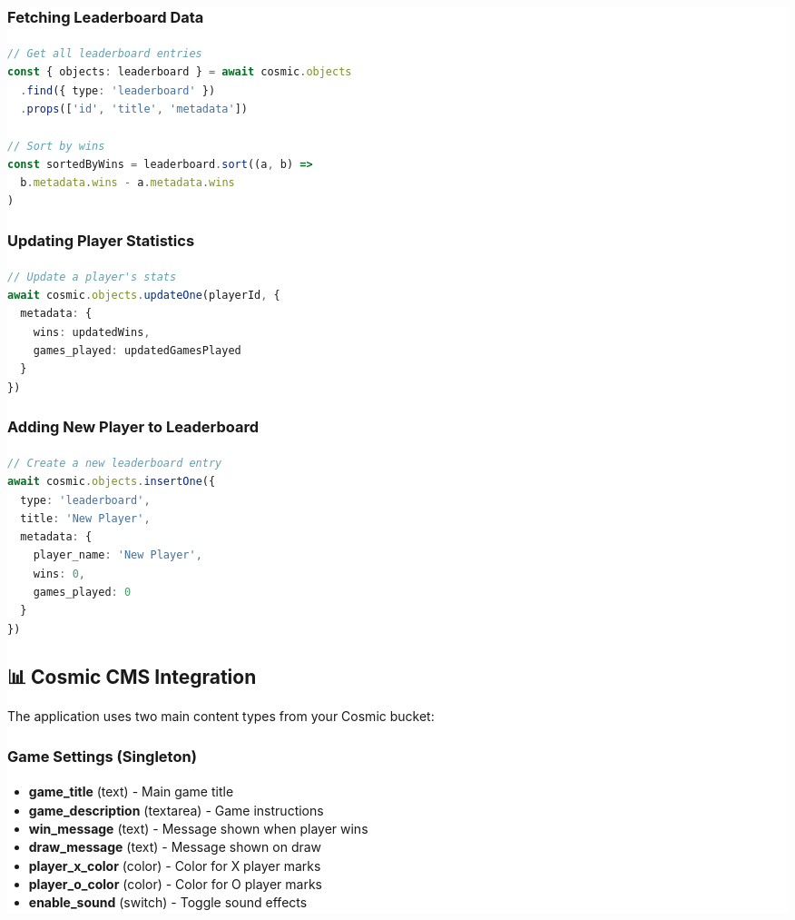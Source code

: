 ### Fetching Leaderboard Data

```typescript
// Get all leaderboard entries
const { objects: leaderboard } = await cosmic.objects
  .find({ type: 'leaderboard' })
  .props(['id', 'title', 'metadata'])

// Sort by wins
const sortedByWins = leaderboard.sort((a, b) => 
  b.metadata.wins - a.metadata.wins
)
```

### Updating Player Statistics

```typescript
// Update a player's stats
await cosmic.objects.updateOne(playerId, {
  metadata: {
    wins: updatedWins,
    games_played: updatedGamesPlayed
  }
})
```

### Adding New Player to Leaderboard

```typescript
// Create a new leaderboard entry
await cosmic.objects.insertOne({
  type: 'leaderboard',
  title: 'New Player',
  metadata: {
    player_name: 'New Player',
    wins: 0,
    games_played: 0
  }
})
```

## 📊 Cosmic CMS Integration

The application uses two main content types from your Cosmic bucket:

### Game Settings (Singleton)
- **game_title** (text) - Main game title
- **game_description** (textarea) - Game instructions
- **win_message** (text) - Message shown when player wins
- **draw_message** (text) - Message shown on draw
- **player_x_color** (color) - Color for X player marks
- **player_o_color** (color) - Color for O player marks
- **enable_sound** (switch) - Toggle sound effects
